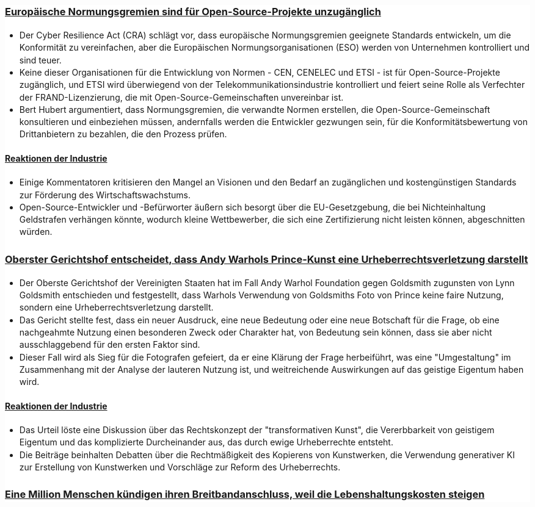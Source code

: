 ### [Europäische Normungsgremien sind für Open-Source-Projekte unzugänglich](https://blog.opensource.org/another-issue-with-the-cyber-resilience-act-european-standards-bodies-are-inaccessible-to-open-source-projects/)

- Der Cyber Resilience Act (CRA) schlägt vor, dass europäische Normungsgremien geeignete Standards entwickeln, um die Konformität zu vereinfachen, aber die Europäischen Normungsorganisationen (ESO) werden von Unternehmen kontrolliert und sind teuer.
- Keine dieser Organisationen für die Entwicklung von Normen - CEN, CENELEC und ETSI - ist für Open-Source-Projekte zugänglich, und ETSI wird überwiegend von der Telekommunikationsindustrie kontrolliert und feiert seine Rolle als Verfechter der FRAND-Lizenzierung, die mit Open-Source-Gemeinschaften unvereinbar ist.
- Bert Hubert argumentiert, dass Normungsgremien, die verwandte Normen erstellen, die Open-Source-Gemeinschaft konsultieren und einbeziehen müssen, andernfalls werden die Entwickler gezwungen sein, für die Konformitätsbewertung von Drittanbietern zu bezahlen, die den Prozess prüfen.

#### [Reaktionen der Industrie](http://news.ycombinator.com/item?id=35985590)

- Einige Kommentatoren kritisieren den Mangel an Visionen und den Bedarf an zugänglichen und kostengünstigen Standards zur Förderung des Wirtschaftswachstums.
- Open-Source-Entwickler und -Befürworter äußern sich besorgt über die EU-Gesetzgebung, die bei Nichteinhaltung Geldstrafen verhängen könnte, wodurch kleine Wettbewerber, die sich eine Zertifizierung nicht leisten können, abgeschnitten würden.

### [Oberster Gerichtshof entscheidet, dass Andy Warhols Prince-Kunst eine Urheberrechtsverletzung darstellt](https://petapixel.com/2023/05/18/supreme-court-rules-andy-warhols-prince-art-is-copyright-infringement/)

- Der Oberste Gerichtshof der Vereinigten Staaten hat im Fall Andy Warhol Foundation gegen Goldsmith zugunsten von Lynn Goldsmith entschieden und festgestellt, dass Warhols Verwendung von Goldsmiths Foto von Prince keine faire Nutzung, sondern eine Urheberrechtsverletzung darstellt.
- Das Gericht stellte fest, dass ein neuer Ausdruck, eine neue Bedeutung oder eine neue Botschaft für die Frage, ob eine nachgeahmte Nutzung einen besonderen Zweck oder Charakter hat, von Bedeutung sein können, dass sie aber nicht ausschlaggebend für den ersten Faktor sind.
- Dieser Fall wird als Sieg für die Fotografen gefeiert, da er eine Klärung der Frage herbeiführt, was eine "Umgestaltung" im Zusammenhang mit der Analyse der lauteren Nutzung ist, und weitreichende Auswirkungen auf das geistige Eigentum haben wird.

#### [Reaktionen der Industrie](http://news.ycombinator.com/item?id=35991725)

- Das Urteil löste eine Diskussion über das Rechtskonzept der "transformativen Kunst", die Vererbbarkeit von geistigem Eigentum und das komplizierte Durcheinander aus, das durch ewige Urheberrechte entsteht.
- Die Beiträge beinhalten Debatten über die Rechtmäßigkeit des Kopierens von Kunstwerken, die Verwendung generativer KI zur Erstellung von Kunstwerken und Vorschläge zur Reform des Urheberrechts.

### [Eine Million Menschen kündigen ihren Breitbandanschluss, weil die Lebenshaltungskosten steigen](https://www.bbc.com/news/technology-65622403)
